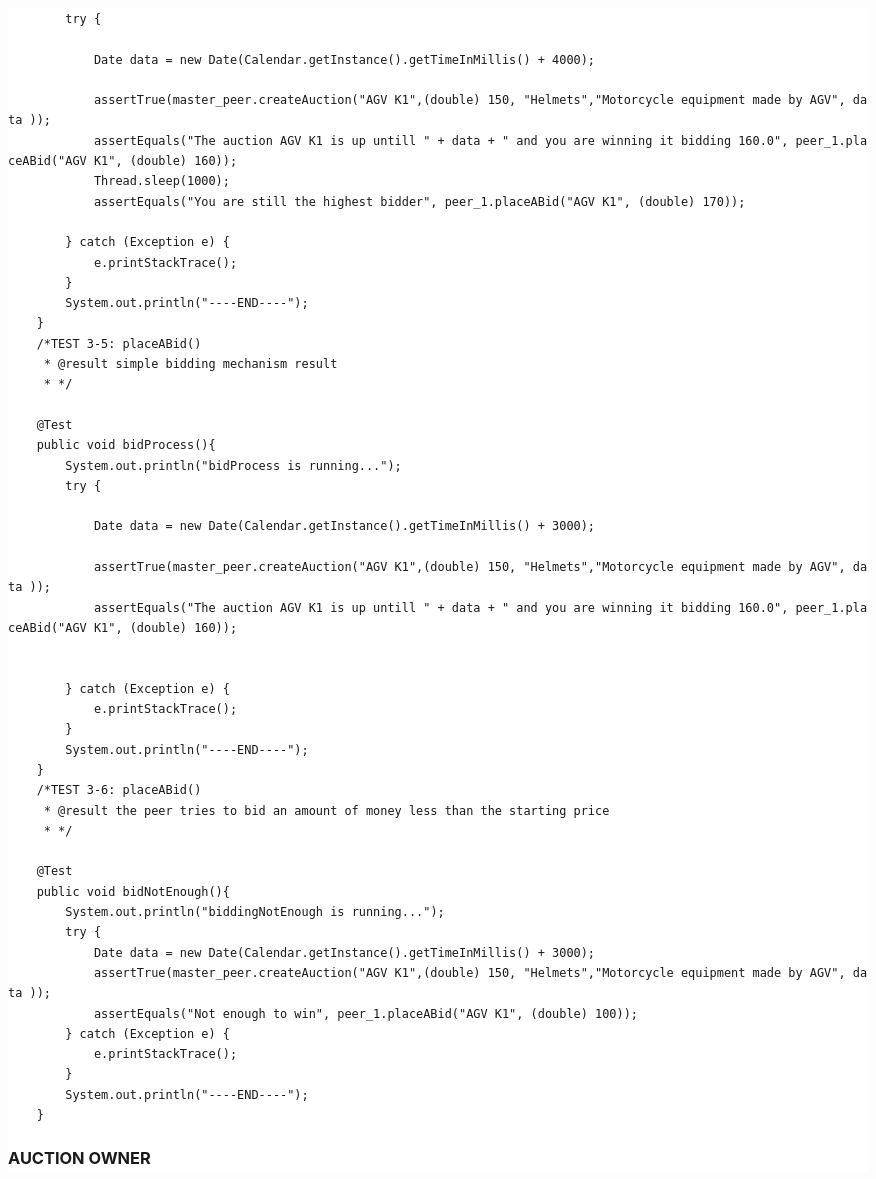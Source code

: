 ```
        try {

            Date data = new Date(Calendar.getInstance().getTimeInMillis() + 4000);

            assertTrue(master_peer.createAuction("AGV K1",(double) 150, "Helmets","Motorcycle equipment made by AGV", data ));
            assertEquals("The auction AGV K1 is up untill " + data + " and you are winning it bidding 160.0", peer_1.placeABid("AGV K1", (double) 160));
            Thread.sleep(1000);
            assertEquals("You are still the highest bidder", peer_1.placeABid("AGV K1", (double) 170));

        } catch (Exception e) {
            e.printStackTrace();
        }
        System.out.println("----END----");
    }
    /*TEST 3-5: placeABid()
     * @result simple bidding mechanism result
     * */

    @Test
    public void bidProcess(){
        System.out.println("bidProcess is running...");
        try {

            Date data = new Date(Calendar.getInstance().getTimeInMillis() + 3000);

            assertTrue(master_peer.createAuction("AGV K1",(double) 150, "Helmets","Motorcycle equipment made by AGV", data ));
            assertEquals("The auction AGV K1 is up untill " + data + " and you are winning it bidding 160.0", peer_1.placeABid("AGV K1", (double) 160));


        } catch (Exception e) {
            e.printStackTrace();
        }
        System.out.println("----END----");
    }
    /*TEST 3-6: placeABid()
     * @result the peer tries to bid an amount of money less than the starting price
     * */

    @Test
    public void bidNotEnough(){
        System.out.println("biddingNotEnough is running...");
        try {
            Date data = new Date(Calendar.getInstance().getTimeInMillis() + 3000);
            assertTrue(master_peer.createAuction("AGV K1",(double) 150, "Helmets","Motorcycle equipment made by AGV", data ));
            assertEquals("Not enough to win", peer_1.placeABid("AGV K1", (double) 100));
        } catch (Exception e) {
            e.printStackTrace();
        }
        System.out.println("----END----");
    }

```
### AUCTION OWNER
